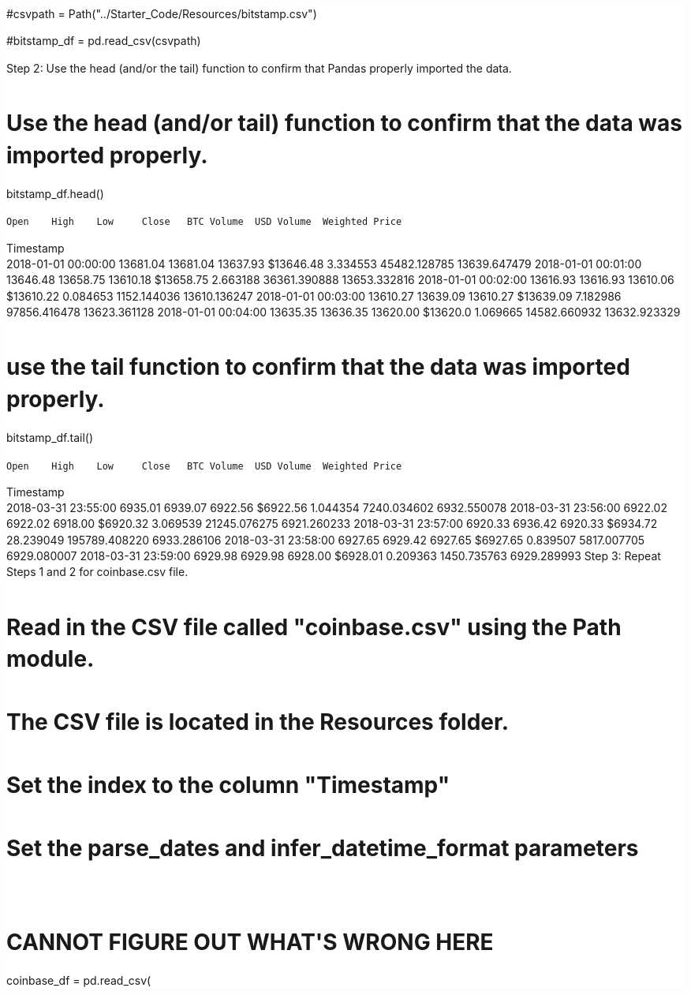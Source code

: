 #csvpath = Path("../Starter_Code/Resources/bitstamp.csv")

#bitstamp_df = pd.read_csv(csvpath)

Step 2: Use the head (and/or the tail) function to confirm that Pandas properly imported the data.

# Use the head (and/or tail) function to confirm that the data was imported properly.

bitstamp_df.head()

	Open 	High 	Low 	Close 	BTC Volume 	USD Volume 	Weighted Price
Timestamp 							
2018-01-01 00:00:00 	13681.04 	13681.04 	13637.93 	$13646.48 	3.334553 	45482.128785 	13639.647479
2018-01-01 00:01:00 	13646.48 	13658.75 	13610.18 	$13658.75 	2.663188 	36361.390888 	13653.332816
2018-01-01 00:02:00 	13616.93 	13616.93 	13610.06 	$13610.22 	0.084653 	1152.144036 	13610.136247
2018-01-01 00:03:00 	13610.27 	13639.09 	13610.27 	$13639.09 	7.182986 	97856.416478 	13623.361128
2018-01-01 00:04:00 	13635.35 	13636.35 	13620.00 	$13620.0 	1.069665 	14582.660932 	13632.923329

# use the tail function to confirm that the data was imported properly.

bitstamp_df.tail()

	Open 	High 	Low 	Close 	BTC Volume 	USD Volume 	Weighted Price
Timestamp 							
2018-03-31 23:55:00 	6935.01 	6939.07 	6922.56 	$6922.56 	1.044354 	7240.034602 	6932.550078
2018-03-31 23:56:00 	6922.02 	6922.02 	6918.00 	$6920.32 	3.069539 	21245.076275 	6921.260233
2018-03-31 23:57:00 	6920.33 	6936.42 	6920.33 	$6934.72 	28.239049 	195789.408220 	6933.286106
2018-03-31 23:58:00 	6927.65 	6929.42 	6927.65 	$6927.65 	0.839507 	5817.007705 	6929.080007
2018-03-31 23:59:00 	6929.98 	6929.98 	6928.00 	$6928.01 	0.209363 	1450.735763 	6929.289993
Step 3: Repeat Steps 1 and 2 for coinbase.csv file.

# Read in the CSV file called "coinbase.csv" using the Path module. 

# The CSV file is located in the Resources folder.

# Set the index to the column "Timestamp"

# Set the parse_dates and infer_datetime_format parameters

​

# CANNOT FIGURE OUT WHAT'S WRONG HERE

coinbase_df = pd.read_csv(
